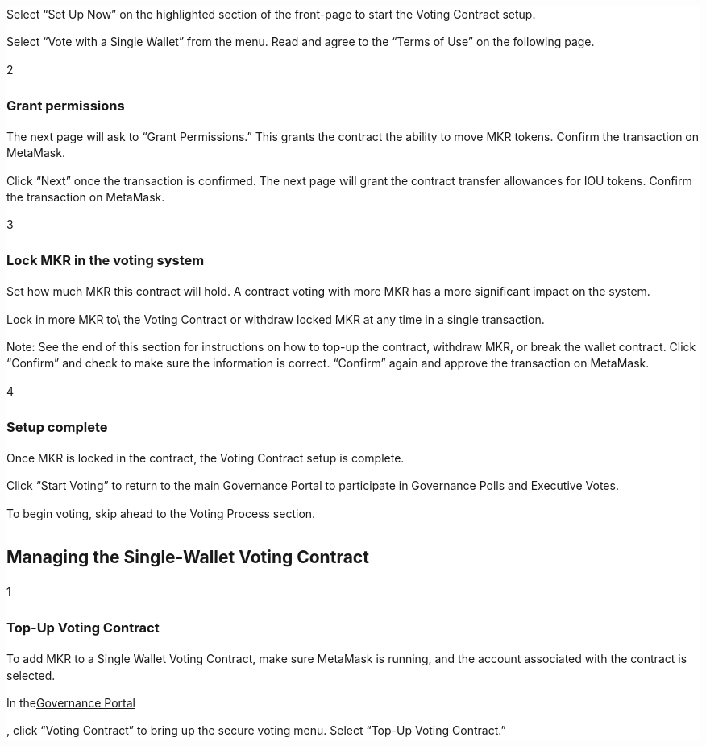 Select “Set Up Now” on the highlighted section of the front-page to start the Voting Contract setup.

Select “Vote with a Single Wallet” from the menu. Read and agree to the “Terms of Use” on the following page.

2

### Grant permissions <a id="grant-permissions"></a>

The next page will ask to “Grant Permissions.” This grants the contract the ability to move MKR tokens. Confirm the transaction on MetaMask.

Click “Next” once the transaction is confirmed. The next page will grant the contract transfer allowances for IOU tokens. Confirm the transaction on MetaMask.

3

### Lock MKR in the voting system <a id="lock-mkr-in-the-voting-system-1"></a>

Set how much MKR this contract will hold. A contract voting with more MKR has a more significant impact on the system.

Lock in more MKR to\ the Voting Contract or withdraw locked MKR at any time in a single transaction.

Note: See the end of this section for instructions on how to top-up the contract, withdraw MKR, or break the wallet contract. Click “Confirm” and check to make sure the information is correct. “Confirm” again and approve the transaction on MetaMask.

4

### Setup complete <a id="setup-complete"></a>

Once MKR is locked in the contract, the Voting Contract setup is complete.

Click “Start Voting” to return to the main Governance Portal to participate in Governance Polls and Executive Votes.

To begin voting, skip ahead to the Voting Process section.

## Managing the Single-Wallet Voting Contract <a id="managing-the-single-wallet-voting-contract"></a>

1

### Top-Up Voting Contract <a id="top-up-voting-contract-1"></a>

To add MKR to a Single Wallet Voting Contract, make sure MetaMask is running, and the account associated with the contract is selected.

In the[Governance Portal](https://vote.makerdao.com/)

, click “Voting Contract” to bring up the secure voting menu. Select “Top-Up Voting Contract.”
